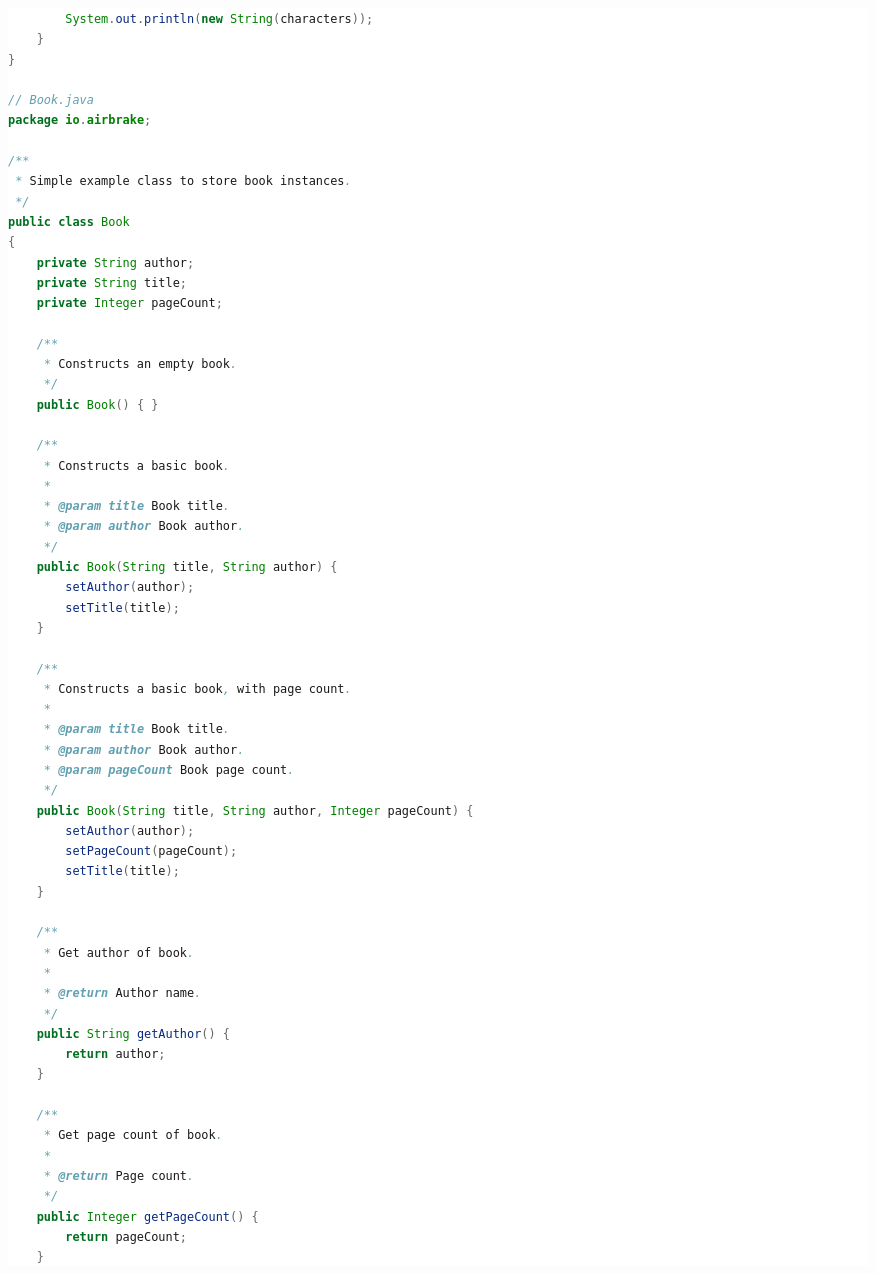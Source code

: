 ```java
        System.out.println(new String(characters));
    }
}

// Book.java
package io.airbrake;

/**
 * Simple example class to store book instances.
 */
public class Book
{
    private String author;
    private String title;
    private Integer pageCount;

    /**
     * Constructs an empty book.
     */
    public Book() { }

    /**
     * Constructs a basic book.
     *
     * @param title Book title.
     * @param author Book author.
     */
    public Book(String title, String author) {
        setAuthor(author);
        setTitle(title);
    }

    /**
     * Constructs a basic book, with page count.
     *
     * @param title Book title.
     * @param author Book author.
     * @param pageCount Book page count.
     */
    public Book(String title, String author, Integer pageCount) {
        setAuthor(author);
        setPageCount(pageCount);
        setTitle(title);
    }

    /**
     * Get author of book.
     *
     * @return Author name.
     */
    public String getAuthor() {
        return author;
    }

    /**
     * Get page count of book.
     *
     * @return Page count.
     */
    public Integer getPageCount() {
        return pageCount;
    }

```